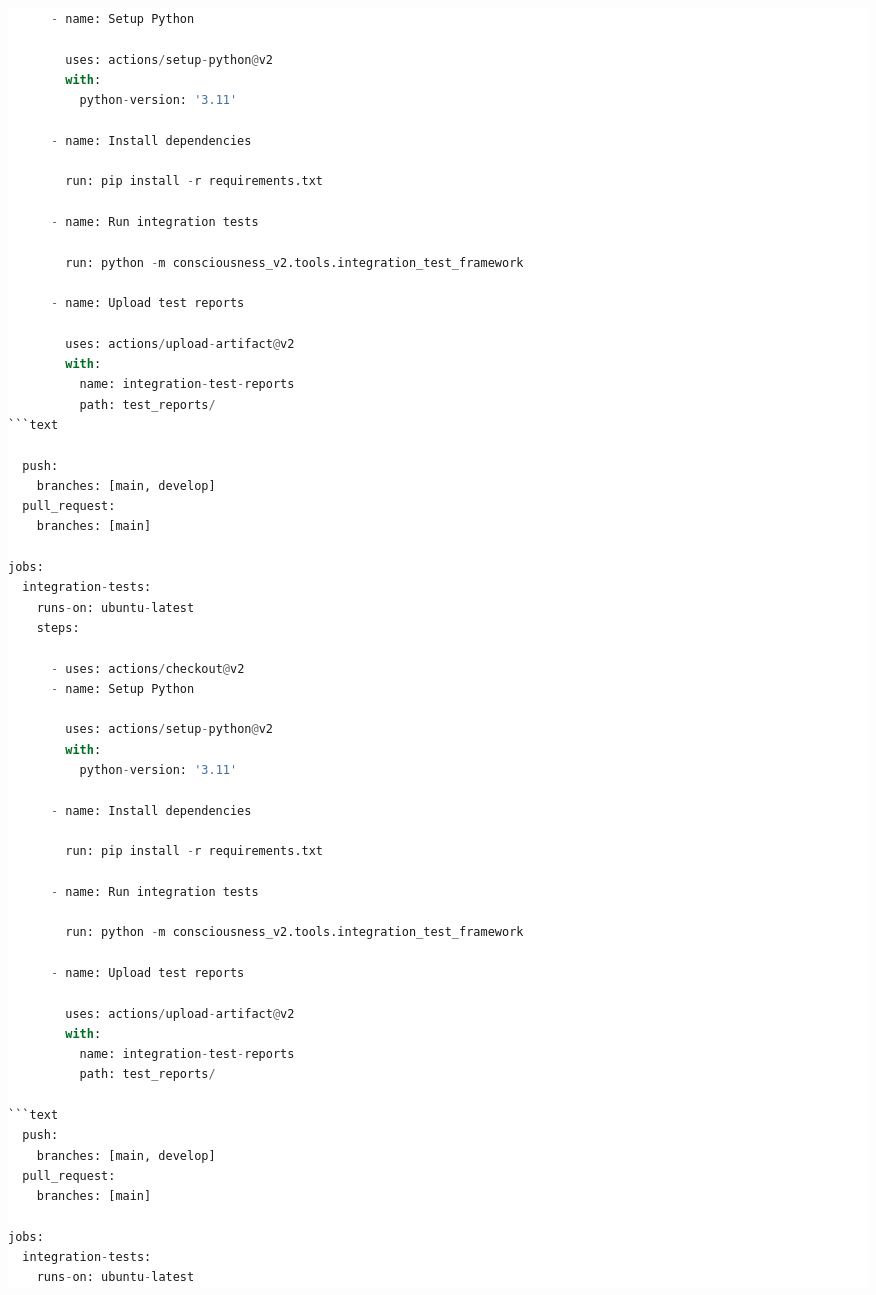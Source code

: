 ```python
      - name: Setup Python

        uses: actions/setup-python@v2
        with:
          python-version: '3.11'

      - name: Install dependencies

        run: pip install -r requirements.txt

      - name: Run integration tests

        run: python -m consciousness_v2.tools.integration_test_framework

      - name: Upload test reports

        uses: actions/upload-artifact@v2
        with:
          name: integration-test-reports
          path: test_reports/
```text

  push:
    branches: [main, develop]
  pull_request:
    branches: [main]

jobs:
  integration-tests:
    runs-on: ubuntu-latest
    steps:

      - uses: actions/checkout@v2
      - name: Setup Python

        uses: actions/setup-python@v2
        with:
          python-version: '3.11'

      - name: Install dependencies

        run: pip install -r requirements.txt

      - name: Run integration tests

        run: python -m consciousness_v2.tools.integration_test_framework

      - name: Upload test reports

        uses: actions/upload-artifact@v2
        with:
          name: integration-test-reports
          path: test_reports/

```text
  push:
    branches: [main, develop]
  pull_request:
    branches: [main]

jobs:
  integration-tests:
    runs-on: ubuntu-latest
```